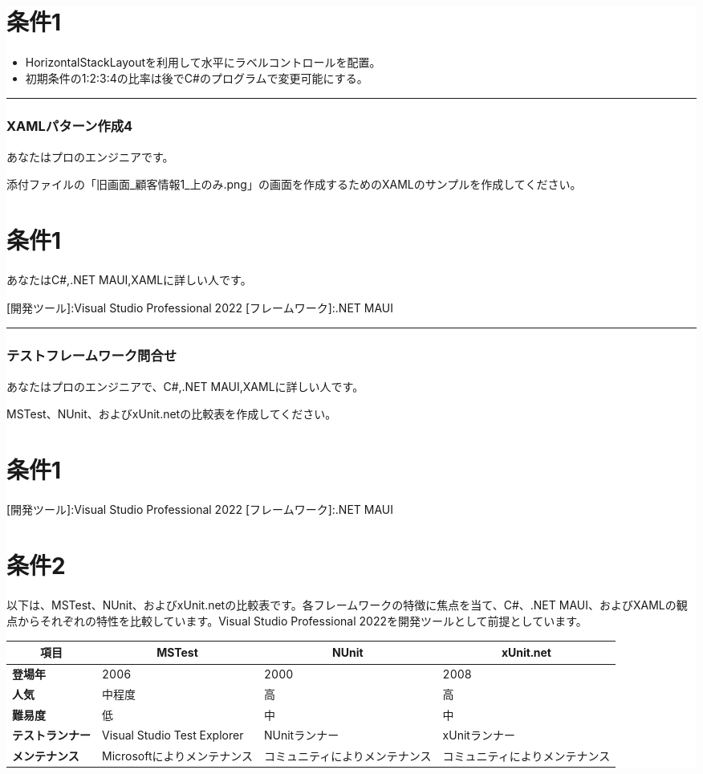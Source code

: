 # 条件1

- HorizontalStackLayoutを利用して水平にラベルコントロールを配置。
- 初期条件の1:2:3:4の比率は後でC#のプログラムで変更可能にする。

---

### XAMLパターン作成4

あなたはプロのエンジニアです。

添付ファイルの「旧画面_顧客情報1_上のみ.png」の画面を作成するためのXAMLのサンプルを作成してください。

# 条件1

あなたはC#,.NET MAUI,XAMLに詳しい人です。

[言語]:C#
[画面]:XAML
[開発ツール]:Visual Studio Professional 2022
[フレームワーク]:.NET MAUI

---

### テストフレームワーク問合せ

あなたはプロのエンジニアで、C#,.NET MAUI,XAMLに詳しい人です。

MSTest、NUnit、およびxUnit.netの比較表を作成してください。

# 条件1


[言語]:C#
[画面]:XAML
[開発ツール]:Visual Studio Professional 2022
[フレームワーク]:.NET MAUI

# 条件2

[列の表記順]:MSTest,NUnit,xUnit.net
[行の項目]:登場年、人気、難易度、テストランナー、メンテナンス


以下は、MSTest、NUnit、およびxUnit.netの比較表です。各フレームワークの特徴に焦点を当て、C#、.NET MAUI、およびXAMLの観点からそれぞれの特性を比較しています。Visual Studio Professional 2022を開発ツールとして前提としています。

| 項目           | MSTest                    | NUnit                      | xUnit.net                  |
|----------------|---------------------------|----------------------------|-----------------------------|
| **登場年**     | 2006                      | 2000                       | 2008                        |
| **人気**       | 中程度                    | 高                         | 高                          |
| **難易度**     | 低                        | 中                         | 中                          |
| **テストランナー** | Visual Studio Test Explorer | NUnitランナー             | xUnitランナー              |
| **メンテナンス**    | Microsoftによりメンテナンス | コミュニティによりメンテナンス | コミュニティによりメンテナンス |

